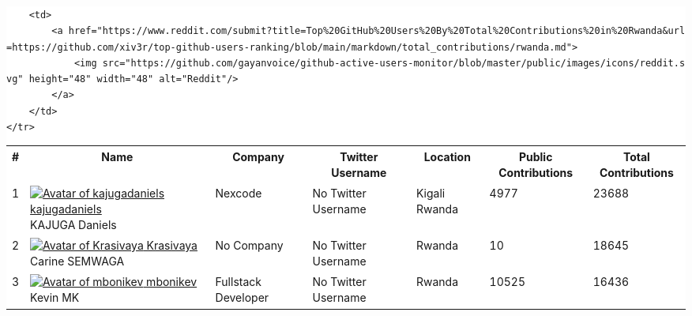 		<td>
			<a href="https://www.reddit.com/submit?title=Top%20GitHub%20Users%20By%20Total%20Contributions%20in%20Rwanda&url=https://github.com/xiv3r/top-github-users-ranking/blob/main/markdown/total_contributions/rwanda.md">
				<img src="https://github.com/gayanvoice/github-active-users-monitor/blob/master/public/images/icons/reddit.svg" height="48" width="48" alt="Reddit"/>
			</a>
		</td>
	</tr>
</table>

<table>
	<tr>
		<th>#</th>
		<th>Name</th>
		<th>Company</th>
		<th>Twitter Username</th>
		<th>Location</th>
		<th>Public Contributions</th>
		<th>Total Contributions</th>
	</tr>
	<tr>
		<td>1</td>
		<td>
			<a href="https://github.com/kajugadaniels">
				<img src="https://avatars.githubusercontent.com/u/163526843?s=72&u=fc955c5a0f4f5c264e774dcb18724eae33b805ba&v=4" width="24" alt="Avatar of kajugadaniels"> kajugadaniels
			</a><br/>
			KAJUGA Daniels
		</td>
		<td>Nexcode </td>
		<td>No Twitter Username</td>
		<td>Kigali Rwanda</td>
		<td>4977</td>
		<td>23688</td>
	</tr>
	<tr>
		<td>2</td>
		<td>
			<a href="https://github.com/Krasivaya">
				<img src="https://avatars.githubusercontent.com/u/51264308?s=72&u=a2e263b5964a90c39649a10cb61723d80a337573&v=4" width="24" alt="Avatar of Krasivaya"> Krasivaya
			</a><br/>
			Carine SEMWAGA
		</td>
		<td>No Company</td>
		<td>No Twitter Username</td>
		<td>Rwanda</td>
		<td>10</td>
		<td>18645</td>
	</tr>
	<tr>
		<td>3</td>
		<td>
			<a href="https://github.com/mbonikev">
				<img src="https://avatars.githubusercontent.com/u/65622766?s=72&u=a84749936626e817d01a11d100bfd787bd61c1ae&v=4" width="24" alt="Avatar of mbonikev"> mbonikev
			</a><br/>
			Kevin MK
		</td>
		<td>Fullstack Developer </td>
		<td>No Twitter Username</td>
		<td>Rwanda</td>
		<td>10525</td>
		<td>16436</td>
	</tr>